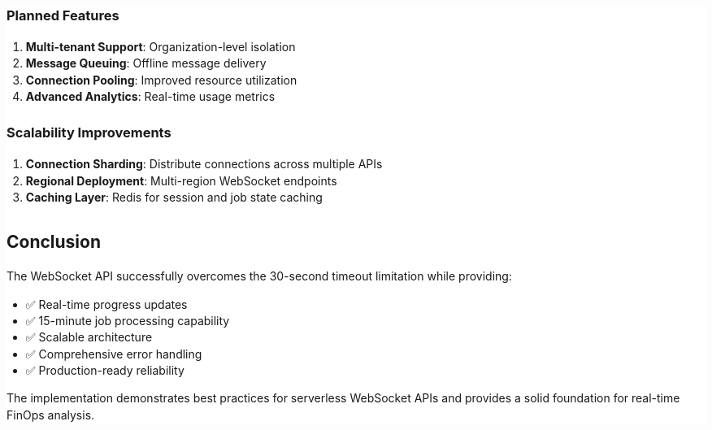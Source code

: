 ### Planned Features
1. **Multi-tenant Support**: Organization-level isolation
2. **Message Queuing**: Offline message delivery
3. **Connection Pooling**: Improved resource utilization
4. **Advanced Analytics**: Real-time usage metrics

### Scalability Improvements
1. **Connection Sharding**: Distribute connections across multiple APIs
2. **Regional Deployment**: Multi-region WebSocket endpoints
3. **Caching Layer**: Redis for session and job state caching

## Conclusion

The WebSocket API successfully overcomes the 30-second timeout limitation while providing:
- ✅ Real-time progress updates
- ✅ 15-minute job processing capability
- ✅ Scalable architecture
- ✅ Comprehensive error handling
- ✅ Production-ready reliability

The implementation demonstrates best practices for serverless WebSocket APIs and provides a solid foundation for real-time FinOps analysis.
